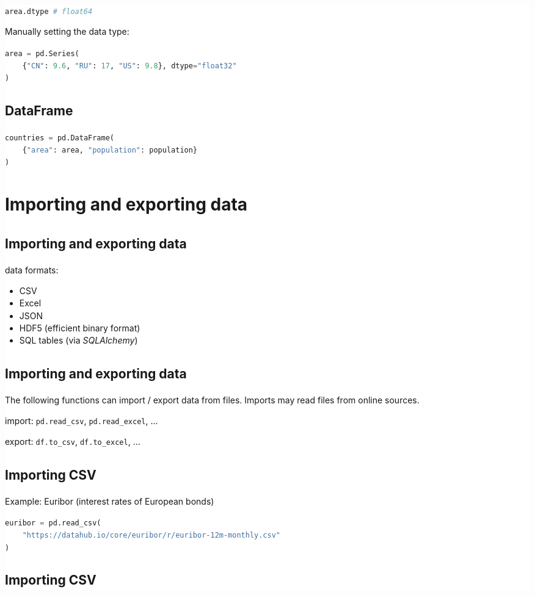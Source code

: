 ```py
area.dtype # float64
```

Manually setting the data type:

```py
area = pd.Series(
    {"CN": 9.6, "RU": 17, "US": 9.8}, dtype="float32"
)
```

## DataFrame

```py
countries = pd.DataFrame(
    {"area": area, "population": population}
)
```

# Importing and exporting data

## Importing and exporting data

data formats:

- CSV
- Excel
- JSON
- HDF5 (efficient binary format)
- SQL tables (via _SQLAlchemy_)

## Importing and exporting data

The following functions can import / export data from files. Imports may read files from online sources.

import: `pd.read_csv`, `pd.read_excel`, ...

export: `df.to_csv`, `df.to_excel`, ...

## Importing CSV

Example: Euribor (interest rates of European bonds)

```py
euribor = pd.read_csv(
    "https://datahub.io/core/euribor/r/euribor-12m-monthly.csv"
)
```

## Importing CSV
